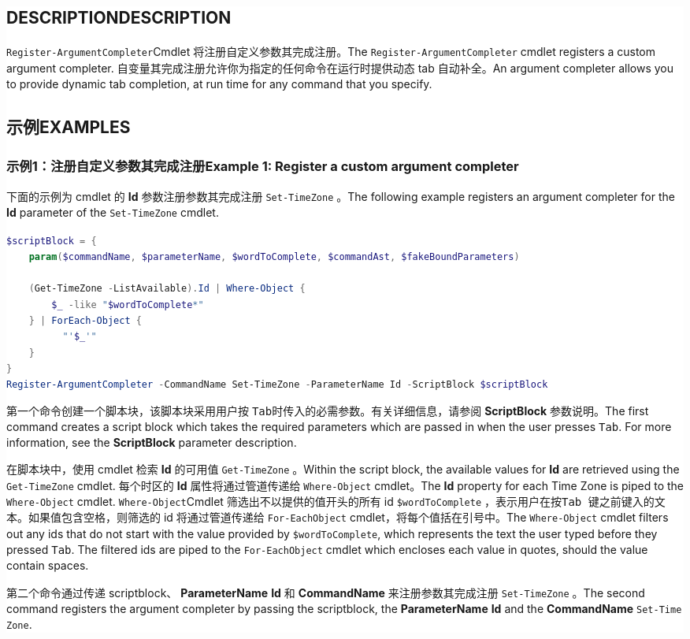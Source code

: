 ## <span data-ttu-id="b4400-109">DESCRIPTION</span><span class="sxs-lookup"><span data-stu-id="b4400-109">DESCRIPTION</span></span>

<span data-ttu-id="b4400-110">`Register-ArgumentCompleter`Cmdlet 将注册自定义参数其完成注册。</span><span class="sxs-lookup"><span data-stu-id="b4400-110">The `Register-ArgumentCompleter` cmdlet registers a custom argument completer.</span></span> <span data-ttu-id="b4400-111">自变量其完成注册允许你为指定的任何命令在运行时提供动态 tab 自动补全。</span><span class="sxs-lookup"><span data-stu-id="b4400-111">An argument completer allows you to provide dynamic tab completion, at run time for any command that you specify.</span></span>

## <span data-ttu-id="b4400-112">示例</span><span class="sxs-lookup"><span data-stu-id="b4400-112">EXAMPLES</span></span>

### <span data-ttu-id="b4400-113">示例1：注册自定义参数其完成注册</span><span class="sxs-lookup"><span data-stu-id="b4400-113">Example 1: Register a custom argument completer</span></span>

<span data-ttu-id="b4400-114">下面的示例为 cmdlet 的 **Id** 参数注册参数其完成注册 `Set-TimeZone` 。</span><span class="sxs-lookup"><span data-stu-id="b4400-114">The following example registers an argument completer for the **Id** parameter of the `Set-TimeZone` cmdlet.</span></span>

```powershell
$scriptBlock = {
    param($commandName, $parameterName, $wordToComplete, $commandAst, $fakeBoundParameters)

    (Get-TimeZone -ListAvailable).Id | Where-Object {
        $_ -like "$wordToComplete*"
    } | ForEach-Object {
          "'$_'"
    }
}
Register-ArgumentCompleter -CommandName Set-TimeZone -ParameterName Id -ScriptBlock $scriptBlock
```

<span data-ttu-id="b4400-115">第一个命令创建一个脚本块，该脚本块采用用户按 <kbd>Tab</kbd>时传入的必需参数。有关详细信息，请参阅 **ScriptBlock** 参数说明。</span><span class="sxs-lookup"><span data-stu-id="b4400-115">The first command creates a script block which takes the required parameters which are passed in when the user presses <kbd>Tab</kbd>. For more information, see the **ScriptBlock** parameter description.</span></span>

<span data-ttu-id="b4400-116">在脚本块中，使用 cmdlet 检索 **Id** 的可用值 `Get-TimeZone` 。</span><span class="sxs-lookup"><span data-stu-id="b4400-116">Within the script block, the available values for **Id** are retrieved using the `Get-TimeZone` cmdlet.</span></span> <span data-ttu-id="b4400-117">每个时区的 **Id** 属性将通过管道传递给 `Where-Object` cmdlet。</span><span class="sxs-lookup"><span data-stu-id="b4400-117">The **Id** property for each Time Zone is piped to the `Where-Object` cmdlet.</span></span> <span data-ttu-id="b4400-118">`Where-Object`Cmdlet 筛选出不以提供的值开头的所有 id `$wordToComplete` ，表示用户在按<kbd>Tab 键</kbd>之前键入的文本。如果值包含空格，则筛选的 id 将通过管道传递给 `For-EachObject` cmdlet，将每个值括在引号中。</span><span class="sxs-lookup"><span data-stu-id="b4400-118">The `Where-Object` cmdlet filters out any ids that do not start with the value provided by `$wordToComplete`, which represents the text the user typed before they pressed <kbd>Tab</kbd>. The filtered ids are piped to the `For-EachObject` cmdlet which encloses each value in quotes, should the value contain spaces.</span></span>

<span data-ttu-id="b4400-119">第二个命令通过传递 scriptblock、 **ParameterName** **Id** 和 **CommandName** 来注册参数其完成注册 `Set-TimeZone` 。</span><span class="sxs-lookup"><span data-stu-id="b4400-119">The second command registers the argument completer by passing the scriptblock, the **ParameterName** **Id** and the **CommandName** `Set-TimeZone`.</span></span>
